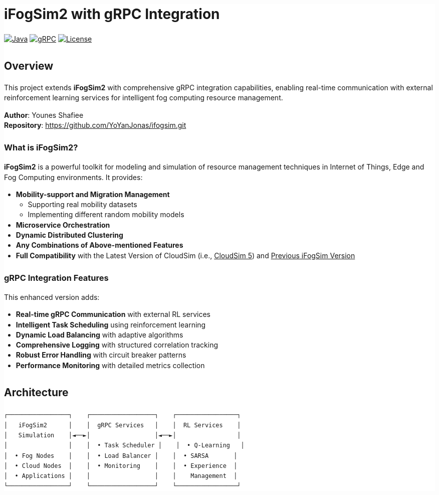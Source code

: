 # iFogSim2 with gRPC Integration

[![Java](https://img.shields.io/badge/Java-8+-blue.svg)](https://www.oracle.com/java/)
[![gRPC](https://img.shields.io/badge/gRPC-1.50+-green.svg)](https://grpc.io/)
[![License](https://img.shields.io/badge/License-Apache%202.0-blue.svg)](https://opensource.org/licenses/Apache-2.0)

## Overview

This project extends **iFogSim2** with comprehensive gRPC integration capabilities, enabling real-time communication with external reinforcement learning services for intelligent fog computing resource management.

**Author**: Younes Shafiee  
**Repository**: https://github.com/YoYanJonas/ifogsim.git

### What is iFogSim2?

**iFogSim2** is a powerful toolkit for modeling and simulation of resource management techniques in Internet of Things, Edge and Fog Computing environments. It provides:

- **Mobility-support and Migration Management**
  - Supporting real mobility datasets
  - Implementing different random mobility models
- **Microservice Orchestration**
- **Dynamic Distributed Clustering**
- **Any Combinations of Above-mentioned Features**
- **Full Compatibility** with the Latest Version of CloudSim (i.e., [CloudSim 5](https://github.com/Cloudslab/cloudsim/releases)) and [Previous iFogSim Version](https://github.com/Cloudslab/iFogSim1)

### gRPC Integration Features

This enhanced version adds:

- **Real-time gRPC Communication** with external RL services
- **Intelligent Task Scheduling** using reinforcement learning
- **Dynamic Load Balancing** with adaptive algorithms
- **Comprehensive Logging** with structured correlation tracking
- **Robust Error Handling** with circuit breaker patterns
- **Performance Monitoring** with detailed metrics collection

## Architecture

```
┌─────────────────┐    ┌──────────────────┐    ┌─────────────────┐
│   iFogSim2      │    │  gRPC Services   │    │  RL Services    │
│   Simulation    │◄──►│                  │◄──►│                 │
│                 │    │  • Task Scheduler │    │  • Q-Learning   │
│  • Fog Nodes    │    │  • Load Balancer │    │  • SARSA       │
│  • Cloud Nodes  │    │  • Monitoring    │    │  • Experience  │
│  • Applications │    │                  │    │    Management  │
└─────────────────┘    └──────────────────┘    └─────────────────┘
```
